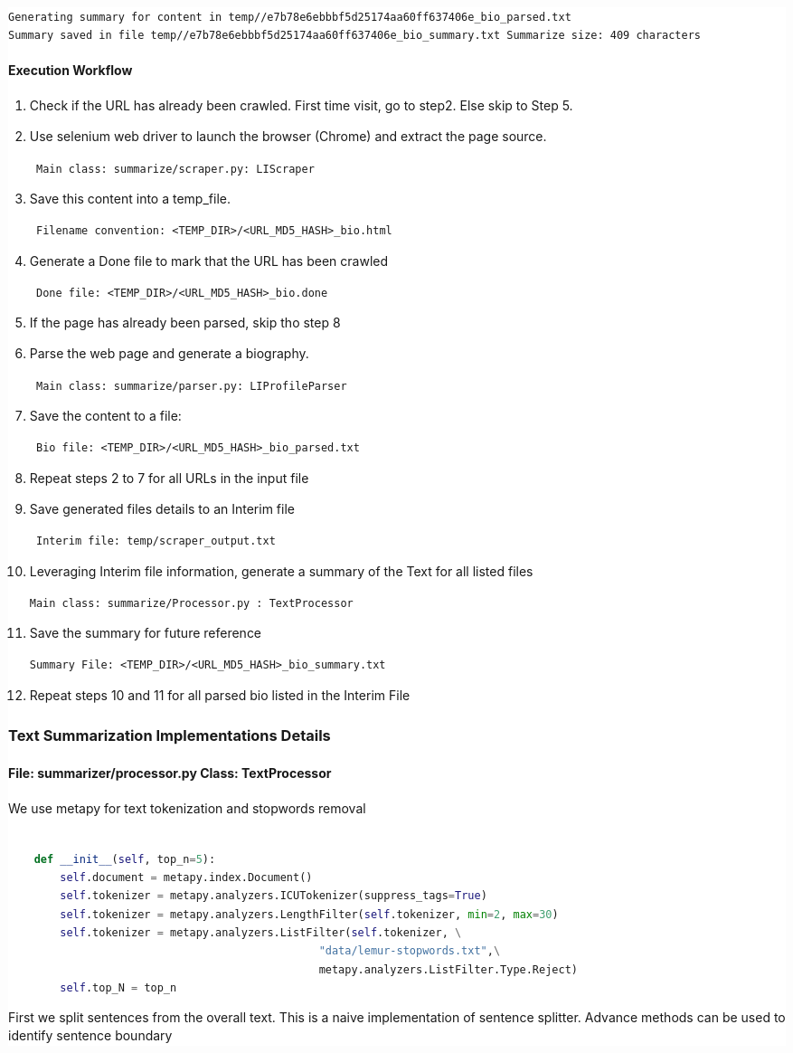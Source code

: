 ```bash
Generating summary for content in temp//e7b78e6ebbbf5d25174aa60ff637406e_bio_parsed.txt
Summary saved in file temp//e7b78e6ebbbf5d25174aa60ff637406e_bio_summary.txt Summarize size: 409 characters 
```

#### Execution Workflow


1. Check if the URL has already been crawled. First time visit, go to step2. Else skip to Step 5.
2. Use selenium web driver to launch the browser (Chrome) and extract the page source.

        Main class: summarize/scraper.py: LIScraper
3. Save this content into a temp_file.
        
        Filename convention: <TEMP_DIR>/<URL_MD5_HASH>_bio.html
4. Generate a Done file to mark that the URL has been crawled
    
        Done file: <TEMP_DIR>/<URL_MD5_HASH>_bio.done 
5. If the page has already been parsed, skip tho step 8
6. Parse the web page and generate a biography. 

        Main class: summarize/parser.py: LIProfileParser
7. Save the content to a file:

        Bio file: <TEMP_DIR>/<URL_MD5_HASH>_bio_parsed.txt
8. Repeat steps 2 to 7 for all URLs in the input file
9. Save generated files details to an Interim file 
        
        Interim file: temp/scraper_output.txt
10. Leveraging Interim file information, generate a summary of the Text for all listed files
        
        Main class: summarize/Processor.py : TextProcessor
11. Save the summary for future reference

        Summary File: <TEMP_DIR>/<URL_MD5_HASH>_bio_summary.txt
12. Repeat steps 10 and 11 for all parsed bio listed in the Interim File 

### Text Summarization Implementations Details

#### File: summarizer/processor.py Class: TextProcessor

We use metapy for text tokenization and stopwords removal

```python
    
    def __init__(self, top_n=5):
        self.document = metapy.index.Document()
        self.tokenizer = metapy.analyzers.ICUTokenizer(suppress_tags=True)
        self.tokenizer = metapy.analyzers.LengthFilter(self.tokenizer, min=2, max=30)
        self.tokenizer = metapy.analyzers.ListFilter(self.tokenizer, \
                                                "data/lemur-stopwords.txt",\
                                                metapy.analyzers.ListFilter.Type.Reject)
        self.top_N = top_n
```

First we split sentences from the overall text. This is a naive implementation of sentence splitter. Advance methods can be used to identify sentence boundary
